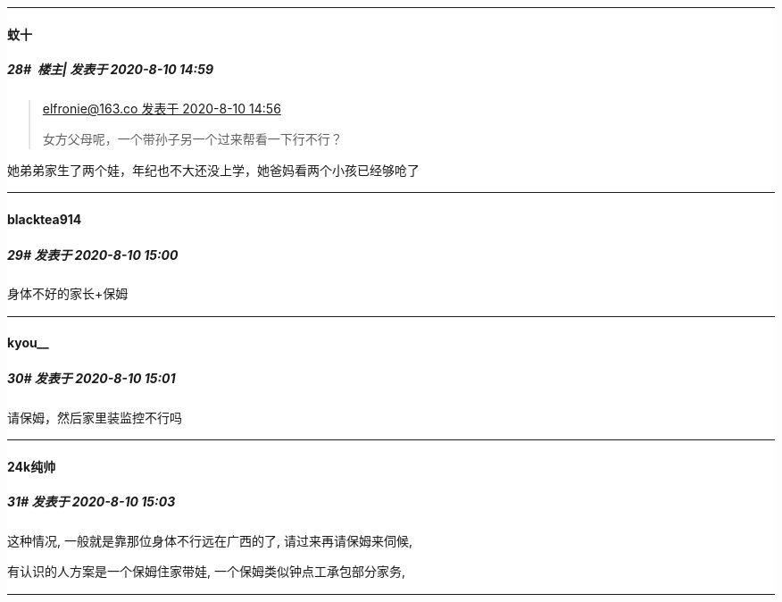 -----

####  蚊十  
##### 28#         楼主| 发表于 2020-8-10 14:59



<blockquote><a href="httphttps://bbs.saraba1st.com/2b/forum.php?mod=redirect&amp;goto=findpost&amp;pid=48381122&amp;ptid=1954038" target="_blank">elfronie@163.co 发表于 2020-8-10 14:56</a>

女方父母呢，一个带孙子另一个过来帮看一下行不行？</blockquote>
她弟弟家生了两个娃，年纪也不大还没上学，她爸妈看两个小孩已经够呛了







-----

####  blacktea914  
##### 29#       发表于 2020-8-10 15:00




身体不好的家长+保姆







-----

####  kyou__  
##### 30#       发表于 2020-8-10 15:01




请保姆，然后家里装监控不行吗







-----

####  24k纯帅  
##### 31#       发表于 2020-8-10 15:03




这种情况, 一般就是靠那位身体不行远在广西的了, 请过来再请保姆来伺候,

有认识的人方案是一个保姆住家带娃, 一个保姆类似钟点工承包部分家务, 







-----
